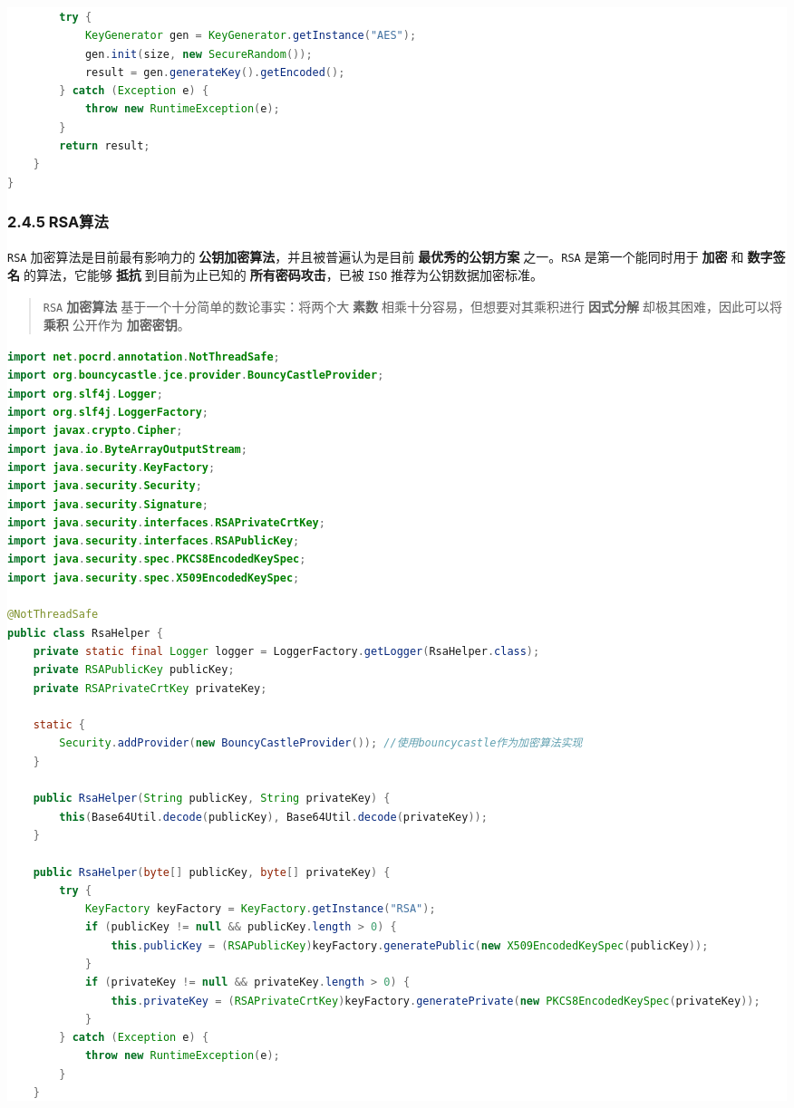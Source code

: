 ```java
        try {
            KeyGenerator gen = KeyGenerator.getInstance("AES");
            gen.init(size, new SecureRandom());
            result = gen.generateKey().getEncoded();
        } catch (Exception e) {
            throw new RuntimeException(e);
        }
        return result;
    }
}
```

### 2.4.5 RSA算法

`RSA` 加密算法是目前最有影响力的 **公钥加密算法**，并且被普遍认为是目前 **最优秀的公钥方案** 之一。`RSA` 是第一个能同时用于 **加密** 和 **数字签名** 的算法，它能够 **抵抗** 到目前为止已知的 **所有密码攻击**，已被 `ISO` 推荐为公钥数据加密标准。

> `RSA` **加密算法** 基于一个十分简单的数论事实：将两个大 **素数** 相乘十分容易，但想要对其乘积进行 **因式分解** 却极其困难，因此可以将 **乘积** 公开作为 **加密密钥**。

```java
import net.pocrd.annotation.NotThreadSafe;
import org.bouncycastle.jce.provider.BouncyCastleProvider;
import org.slf4j.Logger;
import org.slf4j.LoggerFactory;
import javax.crypto.Cipher;
import java.io.ByteArrayOutputStream;
import java.security.KeyFactory;
import java.security.Security;
import java.security.Signature;
import java.security.interfaces.RSAPrivateCrtKey;
import java.security.interfaces.RSAPublicKey;
import java.security.spec.PKCS8EncodedKeySpec;
import java.security.spec.X509EncodedKeySpec;

@NotThreadSafe
public class RsaHelper {
    private static final Logger logger = LoggerFactory.getLogger(RsaHelper.class);
    private RSAPublicKey publicKey;
    private RSAPrivateCrtKey privateKey;

    static {
        Security.addProvider(new BouncyCastleProvider()); //使用bouncycastle作为加密算法实现
    }

    public RsaHelper(String publicKey, String privateKey) {
        this(Base64Util.decode(publicKey), Base64Util.decode(privateKey));
    }

    public RsaHelper(byte[] publicKey, byte[] privateKey) {
        try {
            KeyFactory keyFactory = KeyFactory.getInstance("RSA");
            if (publicKey != null && publicKey.length > 0) {
                this.publicKey = (RSAPublicKey)keyFactory.generatePublic(new X509EncodedKeySpec(publicKey));
            }
            if (privateKey != null && privateKey.length > 0) {
                this.privateKey = (RSAPrivateCrtKey)keyFactory.generatePrivate(new PKCS8EncodedKeySpec(privateKey));
            }
        } catch (Exception e) {
            throw new RuntimeException(e);
        }
    }
```